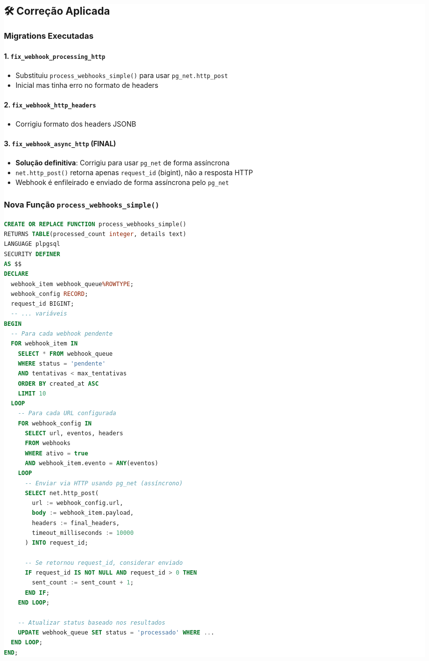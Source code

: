 ## 🛠️ Correção Aplicada

### Migrations Executadas

#### 1. `fix_webhook_processing_http`
- Substituiu `process_webhooks_simple()` para usar `pg_net.http_post`
- Inicial mas tinha erro no formato de headers

#### 2. `fix_webhook_http_headers`
- Corrigiu formato dos headers JSONB

#### 3. `fix_webhook_async_http` (FINAL)
- **Solução definitiva**: Corrigiu para usar `pg_net` de forma assíncrona
- `net.http_post()` retorna apenas `request_id` (bigint), não a resposta HTTP
- Webhook é enfileirado e enviado de forma assíncrona pelo `pg_net`

### Nova Função `process_webhooks_simple()`

```sql
CREATE OR REPLACE FUNCTION process_webhooks_simple()
RETURNS TABLE(processed_count integer, details text)
LANGUAGE plpgsql
SECURITY DEFINER
AS $$
DECLARE
  webhook_item webhook_queue%ROWTYPE;
  webhook_config RECORD;
  request_id BIGINT;
  -- ... variáveis
BEGIN
  -- Para cada webhook pendente
  FOR webhook_item IN 
    SELECT * FROM webhook_queue 
    WHERE status = 'pendente' 
    AND tentativas < max_tentativas 
    ORDER BY created_at ASC 
    LIMIT 10
  LOOP
    -- Para cada URL configurada
    FOR webhook_config IN 
      SELECT url, eventos, headers 
      FROM webhooks 
      WHERE ativo = true 
      AND webhook_item.evento = ANY(eventos)
    LOOP
      -- Enviar via HTTP usando pg_net (assíncrono)
      SELECT net.http_post(
        url := webhook_config.url,
        body := webhook_item.payload,
        headers := final_headers,
        timeout_milliseconds := 10000
      ) INTO request_id;
      
      -- Se retornou request_id, considerar enviado
      IF request_id IS NOT NULL AND request_id > 0 THEN
        sent_count := sent_count + 1;
      END IF;
    END LOOP;
    
    -- Atualizar status baseado nos resultados
    UPDATE webhook_queue SET status = 'processado' WHERE ...
  END LOOP;
END;
```